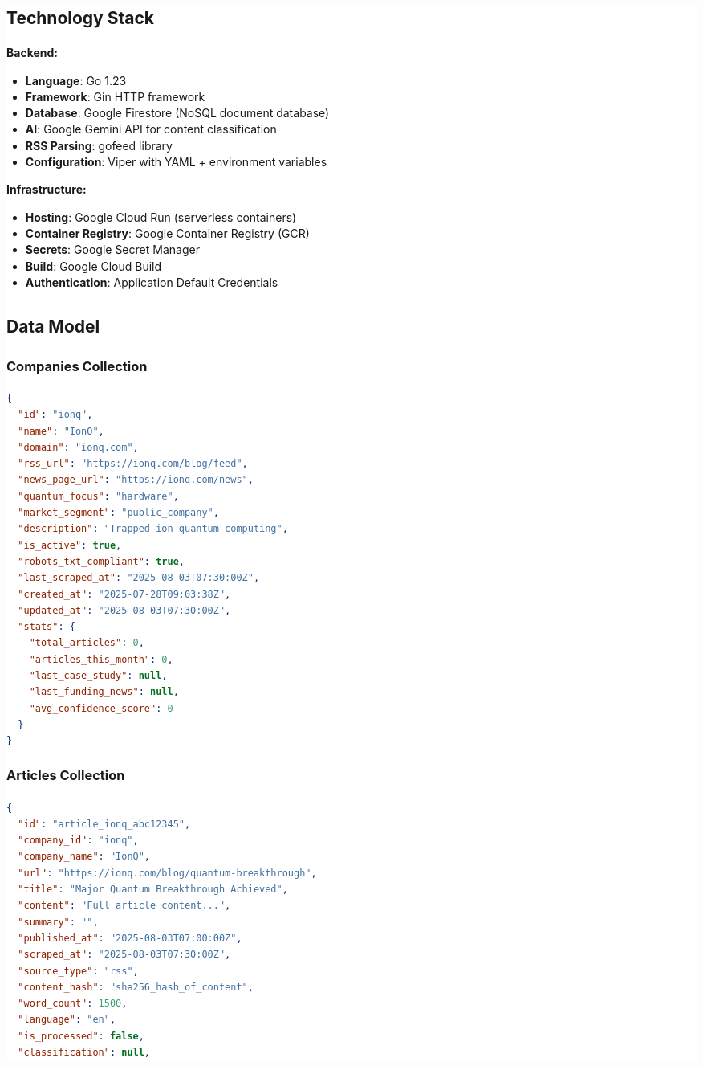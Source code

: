 ## Technology Stack

**Backend:**
- **Language**: Go 1.23
- **Framework**: Gin HTTP framework
- **Database**: Google Firestore (NoSQL document database)
- **AI**: Google Gemini API for content classification
- **RSS Parsing**: gofeed library
- **Configuration**: Viper with YAML + environment variables

**Infrastructure:**
- **Hosting**: Google Cloud Run (serverless containers)
- **Container Registry**: Google Container Registry (GCR)
- **Secrets**: Google Secret Manager
- **Build**: Google Cloud Build
- **Authentication**: Application Default Credentials

## Data Model

### Companies Collection
```json
{
  "id": "ionq",
  "name": "IonQ",
  "domain": "ionq.com", 
  "rss_url": "https://ionq.com/blog/feed",
  "news_page_url": "https://ionq.com/news",
  "quantum_focus": "hardware",
  "market_segment": "public_company",
  "description": "Trapped ion quantum computing",
  "is_active": true,
  "robots_txt_compliant": true,
  "last_scraped_at": "2025-08-03T07:30:00Z",
  "created_at": "2025-07-28T09:03:38Z",
  "updated_at": "2025-08-03T07:30:00Z",
  "stats": {
    "total_articles": 0,
    "articles_this_month": 0,
    "last_case_study": null,
    "last_funding_news": null,
    "avg_confidence_score": 0
  }
}
```

### Articles Collection
```json
{
  "id": "article_ionq_abc12345",
  "company_id": "ionq",
  "company_name": "IonQ",
  "url": "https://ionq.com/blog/quantum-breakthrough",
  "title": "Major Quantum Breakthrough Achieved",
  "content": "Full article content...",
  "summary": "",
  "published_at": "2025-08-03T07:00:00Z",
  "scraped_at": "2025-08-03T07:30:00Z",
  "source_type": "rss",
  "content_hash": "sha256_hash_of_content",
  "word_count": 1500,
  "language": "en",
  "is_processed": false,
  "classification": null,
```